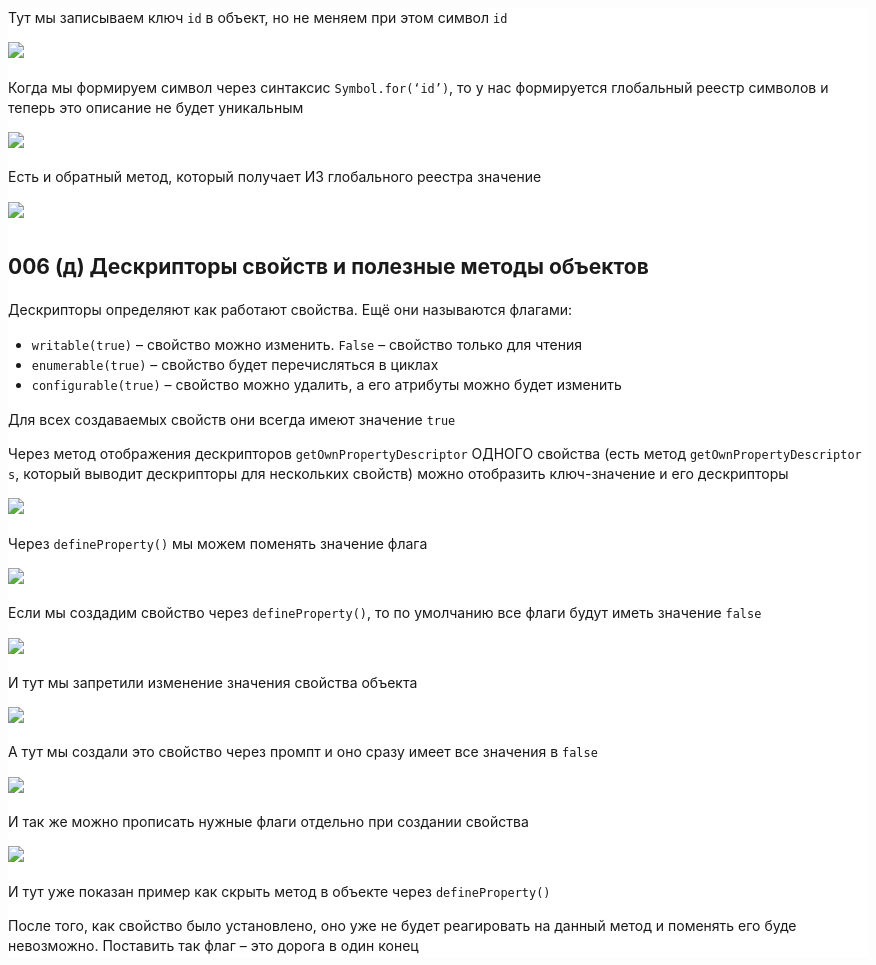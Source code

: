 Тут мы записываем ключ `id` в объект, но не меняем при этом символ `id`

![](_png/bf65c7ad4bfa15a4f3e31517caf40474.png)

Когда мы формируем символ через синтаксис `Symbol.for(‘id’)`, то у нас формируется глобальный реестр символов и теперь это описание не будет уникальным

![](_png/6d5fc0f17eb1c6c94cd7cfc3611463eb.png)

Есть и обратный метод, который получает ИЗ глобального реестра значение

![](_png/4174e11a2b7991f17449f224a8d38803.png)

## 006 (д) Дескрипторы свойств и полезные методы объектов

Дескрипторы определяют как работают свойства. Ещё они называются флагами:

- `writable(true)` – свойство можно изменить. `False` – свойство только для чтения
- `enumerable(true)` – свойство будет перечисляться в циклах
- `configurable(true)` – свойство можно удалить, а его атрибуты можно будет изменить

Для всех создаваемых свойств они всегда имеют значение `true`

Через метод отображения дескрипторов `getOwnPropertyDescriptor` ОДНОГО свойства (есть метод `getOwnPropertyDescriptors`, который выводит дескрипторы для нескольких свойств) можно отобразить ключ-значение и его дескрипторы

![](_png/b190a3113f8a422d3026b23f8c13b766.png)

Через `defineProperty()` мы можем поменять значение флага

![](_png/f8237677173306294e2bcf3c8a901086.png)

Если мы создадим свойство через `defineProperty()`, то по умолчанию все флаги будут иметь значение `false`

![](_png/bec09323688948ee206358be89d6d927.png)

И тут мы запретили изменение значения свойства объекта

![](_png/0a91df07257a2b98e0e616cc64201a4d.png)

А тут мы создали это свойство через промпт и оно сразу имеет все значения в `false`

![](_png/df420124c7f049548e4be409d7f63a78.png)

И так же можно прописать нужные флаги отдельно при создании свойства

![](_png/cb2931e91ead9e3d14a2351b97d76329.png)

И тут уже показан пример как скрыть метод в объекте через `defineProperty()`

После того, как свойство было установлено, оно уже не будет реагировать на данный метод и поменять его буде невозможно. Поставить так флаг – это дорога в один конец
